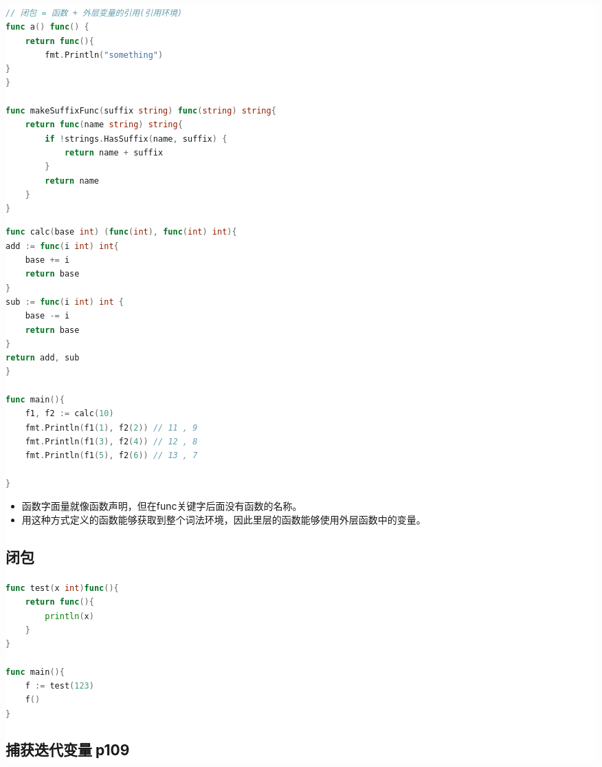 ```go
// 闭包 = 函数 + 外层变量的引用(引用环境)
func a() func() {
    return func(){
        fmt.Println("something")
}
}

func makeSuffixFunc(suffix string) func(string) string{
    return func(name string) string{	
        if !strings.HasSuffix(name, suffix) {
   			return name + suffix
		}
		return name
	}
}
```

```go
func calc(base int) (func(int), func(int) int){
add := func(i int) int{
    base += i 
	return base 
}
sub := func(i int) int { 
    base -= i 
	return base 
}
return add, sub 
}

func main(){
    f1, f2 := calc(10)
	fmt.Println(f1(1), f2(2)) // 11 , 9
	fmt.Println(f1(3), f2(4)) // 12 , 8
	fmt.Println(f1(5), f2(6)) // 13 , 7

}
```



- 函数字面量就像函数声明，但在func关键字后面没有函数的名称。
- 用这种方式定义的函数能够获取到整个词法环境，因此里层的函数能够使用外层函数中的变量。 


## 闭包
```go 
func test(x int)func(){
	return func(){
		println(x)
	}
}

func main(){
	f := test(123)
	f()
}
```
## 捕获迭代变量 p109
